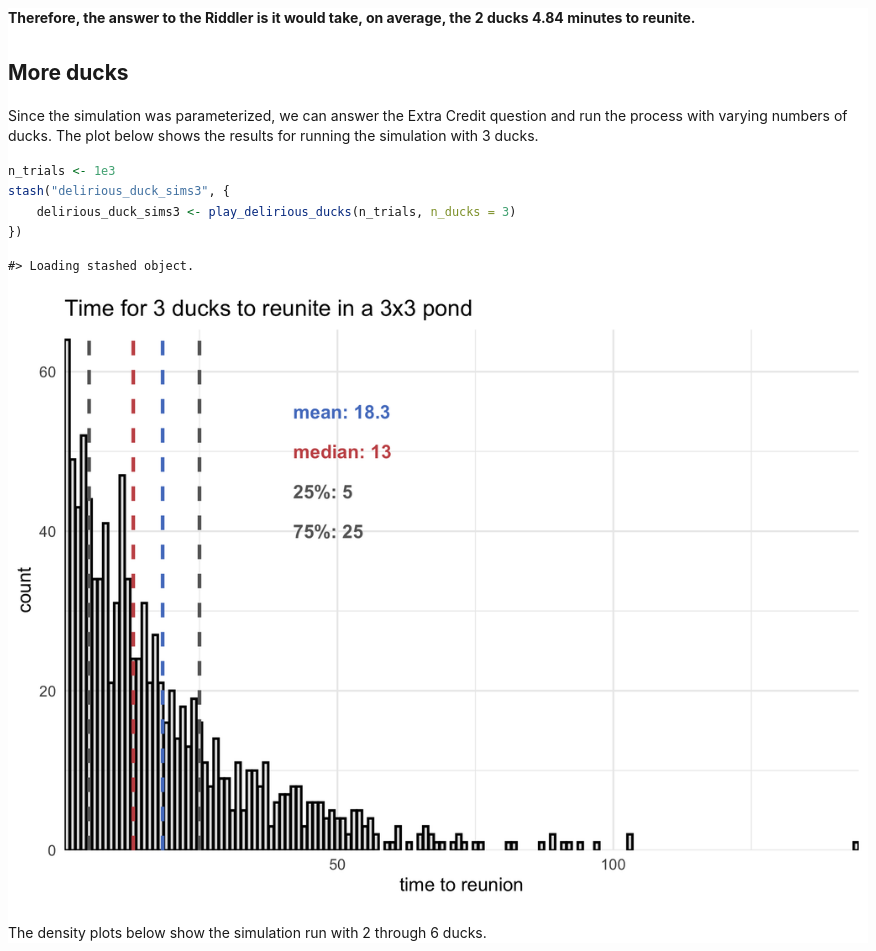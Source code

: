 **Therefore, the answer to the Riddler is it would take, on average, the
2 ducks 4.84 minutes to reunite.**

## More ducks

Since the simulation was parameterized, we can answer the Extra Credit
question and run the process with varying numbers of ducks. The plot
below shows the results for running the simulation with 3 ducks.

``` r
n_trials <- 1e3
stash("delirious_duck_sims3", {
    delirious_duck_sims3 <- play_delirious_ducks(n_trials, n_ducks = 3)
})
```

    #> Loading stashed object.

![](2020-06-13_delirious-duck_files/figure-gfm/unnamed-chunk-12-1.png)

The density plots below show the simulation run with 2 through 6 ducks.

